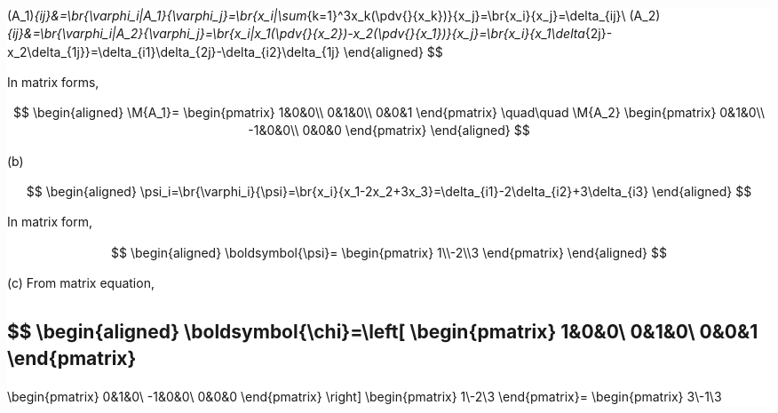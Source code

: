 (A_1)_{ij}&=\br{\varphi_i|A_1}{\varphi_j}=\br{x_i|\sum_{k=1}^3x_k(\pdv{}{x_k})}{x_j}=\br{x_i}{x_j}=\delta_{ij}\\
(A_2)_{ij}&=\br{\varphi_i|A_2}{\varphi_j}=\br{x_i|x_1(\pdv{}{x_2})-x_2(\pdv{}{x_1})}{x_j}=\br{x_i}{x_1\delta_{2j}-x_2\delta_{1j}}=\delta_{i1}\delta_{2j}-\delta_{i2}\delta_{1j}
\end{aligned}
$$

In matrix forms,

$$
\begin{aligned}
\M{A_1}=
\begin{pmatrix}
1&0&0\\
0&1&0\\
0&0&1
\end{pmatrix}
\quad\quad \M{A_2}
\begin{pmatrix}
0&1&0\\
-1&0&0\\
0&0&0
\end{pmatrix}
\end{aligned}
$$

(b) 

$$
\begin{aligned}
\psi_i=\br{\varphi_i}{\psi}=\br{x_i}{x_1-2x_2+3x_3}=\delta_{i1}-2\delta_{i2}+3\delta_{i3}
\end{aligned}
$$

In matrix form, 

$$
\begin{aligned}
\boldsymbol{\psi}=
\begin{pmatrix}
1\\-2\\3
\end{pmatrix}
\end{aligned}
$$

(c) From matrix equation, 

$$
\begin{aligned}
\boldsymbol{\chi}=\left[
\begin{pmatrix}
1&0&0\\
0&1&0\\
0&0&1
\end{pmatrix}
-
\begin{pmatrix}
0&1&0\\
-1&0&0\\
0&0&0
\end{pmatrix}
\right]
\begin{pmatrix}
1\\-2\\3
\end{pmatrix}=
\begin{pmatrix}
3\\-1\\3